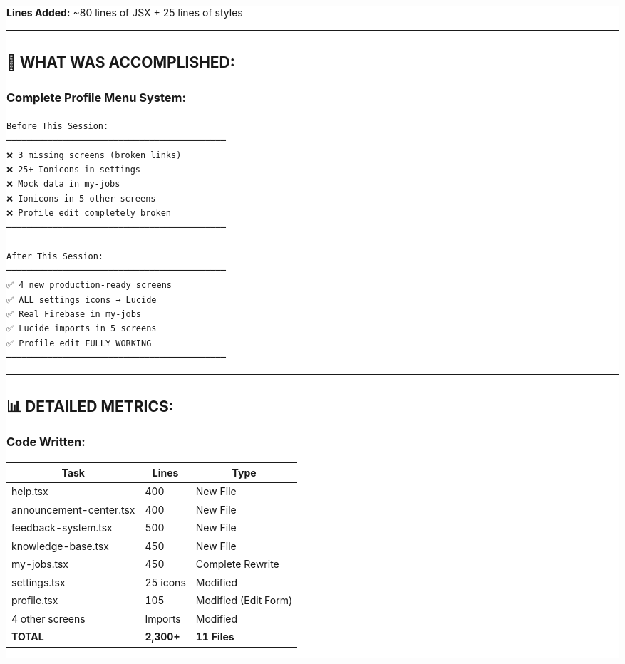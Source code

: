 **Lines Added:** ~80 lines of JSX + 25 lines of styles

---

## 🎯 **WHAT WAS ACCOMPLISHED:**

### **Complete Profile Menu System:**

```
Before This Session:
━━━━━━━━━━━━━━━━━━━━━━━━━━━━━━━━━━━━━━━━━━━
❌ 3 missing screens (broken links)
❌ 25+ Ionicons in settings
❌ Mock data in my-jobs
❌ Ionicons in 5 other screens  
❌ Profile edit completely broken
━━━━━━━━━━━━━━━━━━━━━━━━━━━━━━━━━━━━━━━━━━━

After This Session:
━━━━━━━━━━━━━━━━━━━━━━━━━━━━━━━━━━━━━━━━━━━
✅ 4 new production-ready screens
✅ ALL settings icons → Lucide
✅ Real Firebase in my-jobs
✅ Lucide imports in 5 screens
✅ Profile edit FULLY WORKING
━━━━━━━━━━━━━━━━━━━━━━━━━━━━━━━━━━━━━━━━━━━
```

---

## 📊 **DETAILED METRICS:**

### **Code Written:**

| Task | Lines | Type |
|------|-------|------|
| help.tsx | 400 | New File |
| announcement-center.tsx | 400 | New File |
| feedback-system.tsx | 500 | New File |
| knowledge-base.tsx | 450 | New File |
| my-jobs.tsx | 450 | Complete Rewrite |
| settings.tsx | 25 icons | Modified |
| profile.tsx | 105 | Modified (Edit Form) |
| 4 other screens | Imports | Modified |
| **TOTAL** | **2,300+** | **11 Files** |

---